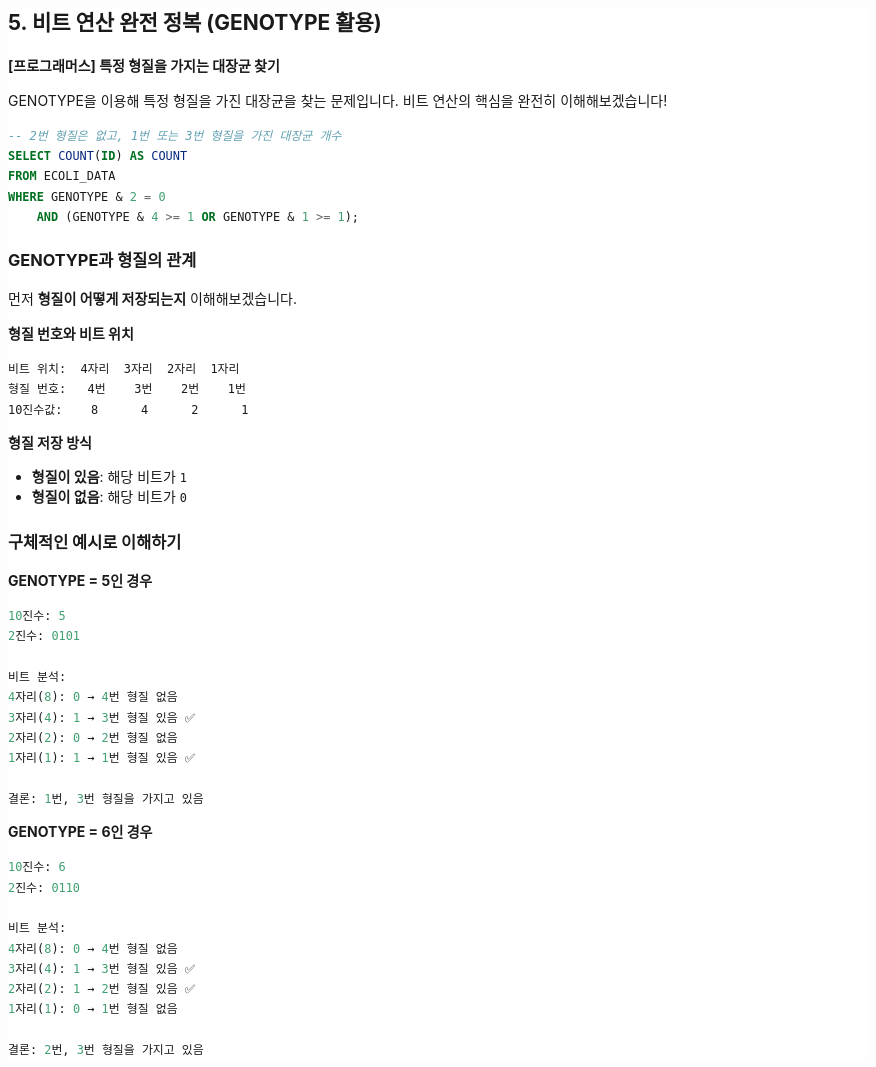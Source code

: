 ## 5. 비트 연산 완전 정복 (GENOTYPE 활용)

**[프로그래머스] 특정 형질을 가지는 대장균 찾기**

GENOTYPE을 이용해 특정 형질을 가진 대장균을 찾는 문제입니다. 비트 연산의 핵심을 완전히 이해해보겠습니다!

```sql
-- 2번 형질은 없고, 1번 또는 3번 형질을 가진 대장균 개수
SELECT COUNT(ID) AS COUNT
FROM ECOLI_DATA
WHERE GENOTYPE & 2 = 0
    AND (GENOTYPE & 4 >= 1 OR GENOTYPE & 1 >= 1);
```

### GENOTYPE과 형질의 관계

먼저 **형질이 어떻게 저장되는지** 이해해보겠습니다.

**형질 번호와 비트 위치**
```
비트 위치:  4자리  3자리  2자리  1자리
형질 번호:   4번    3번    2번    1번
10진수값:    8      4      2      1
```

**형질 저장 방식**
- **형질이 있음**: 해당 비트가 `1`
- **형질이 없음**: 해당 비트가 `0`

### 구체적인 예시로 이해하기

**GENOTYPE = 5인 경우**
```sql
10진수: 5
2진수: 0101

비트 분석:
4자리(8): 0 → 4번 형질 없음
3자리(4): 1 → 3번 형질 있음 ✅
2자리(2): 0 → 2번 형질 없음  
1자리(1): 1 → 1번 형질 있음 ✅

결론: 1번, 3번 형질을 가지고 있음
```

**GENOTYPE = 6인 경우**
```sql
10진수: 6
2진수: 0110

비트 분석:
4자리(8): 0 → 4번 형질 없음
3자리(4): 1 → 3번 형질 있음 ✅
2자리(2): 1 → 2번 형질 있음 ✅
1자리(1): 0 → 1번 형질 없음

결론: 2번, 3번 형질을 가지고 있음
```
